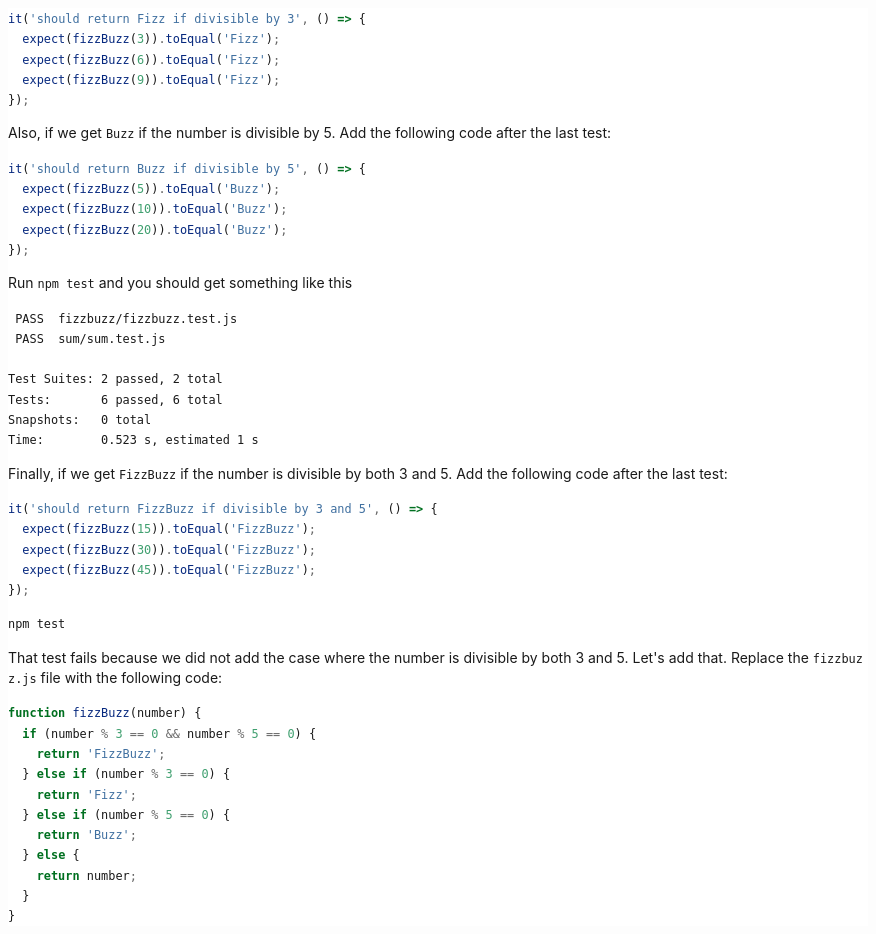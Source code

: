 ```js
it('should return Fizz if divisible by 3', () => {
  expect(fizzBuzz(3)).toEqual('Fizz');
  expect(fizzBuzz(6)).toEqual('Fizz');
  expect(fizzBuzz(9)).toEqual('Fizz');
});
```

Also, if we get `Buzz` if the number is divisible by 5. Add the following code after the last test:

```js
it('should return Buzz if divisible by 5', () => {
  expect(fizzBuzz(5)).toEqual('Buzz');
  expect(fizzBuzz(10)).toEqual('Buzz');
  expect(fizzBuzz(20)).toEqual('Buzz');
});
```

Run `npm test` and you should get something like this

```bash
 PASS  fizzbuzz/fizzbuzz.test.js
 PASS  sum/sum.test.js

Test Suites: 2 passed, 2 total
Tests:       6 passed, 6 total
Snapshots:   0 total
Time:        0.523 s, estimated 1 s
```

Finally, if we get `FizzBuzz` if the number is divisible by both 3 and 5. Add the following code after the last test:

```js
it('should return FizzBuzz if divisible by 3 and 5', () => {
  expect(fizzBuzz(15)).toEqual('FizzBuzz');
  expect(fizzBuzz(30)).toEqual('FizzBuzz');
  expect(fizzBuzz(45)).toEqual('FizzBuzz');
});
```

```bash
npm test
```

That test fails because we did not add the case where the number is divisible by both 3 and 5. Let's add that. Replace the `fizzbuzz.js` file with the following code:

```js
function fizzBuzz(number) {
  if (number % 3 == 0 && number % 5 == 0) {
    return 'FizzBuzz';
  } else if (number % 3 == 0) {
    return 'Fizz';
  } else if (number % 5 == 0) {
    return 'Buzz';
  } else {
    return number;
  }
}
```
